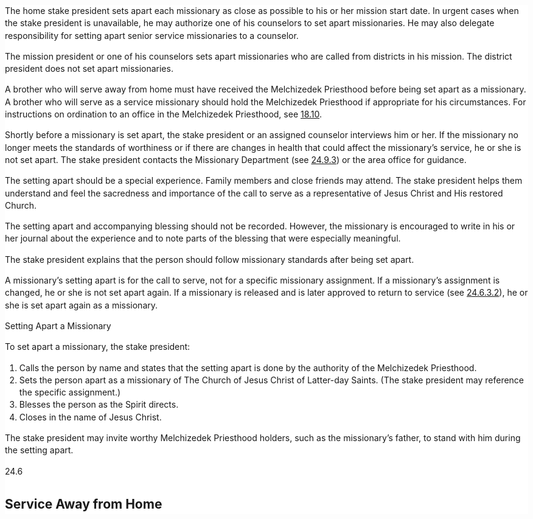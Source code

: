 The home stake president sets apart each missionary as close as possible to his or her mission start date. In urgent cases when the stake president is unavailable, he may authorize one of his counselors to set apart missionaries. He may also delegate responsibility for setting apart senior service missionaries to a counselor.

The mission president or one of his counselors sets apart missionaries who are called from districts in his mission. The district president does not set apart missionaries.

A brother who will serve away from home must have received the Melchizedek Priesthood before being set apart as a missionary. A brother who will serve as a service missionary should hold the Melchizedek Priesthood if appropriate for his circumstances. For instructions on ordination to an office in the Melchizedek Priesthood, see [18.10](/study/manual/general-handbook/18-priesthood-ordinances-and-blessings?lang=eng&id=title_number32-p160#title_number32 "/study/manual/general-handbook/18-priesthood-ordinances-and-blessings?lang=eng&id=title_number32-p160#title_number32").

Shortly before a missionary is set apart, the stake president or an assigned counselor interviews him or her. If the missionary no longer meets the standards of worthiness or if there are changes in health that could affect the missionary’s service, he or she is not set apart. The stake president contacts the Missionary Department (see [24.9.3](/study/manual/general-handbook/24?lang=eng&id=title_number62-p235#title_number62 "/study/manual/general-handbook/24?lang=eng&id=title_number62-p235#title_number62")) or the area office for guidance.

The setting apart should be a special experience. Family members and close friends may attend. The stake president helps them understand and feel the sacredness and importance of the call to serve as a representative of Jesus Christ and His restored Church.

The setting apart and accompanying blessing should not be recorded. However, the missionary is encouraged to write in his or her journal about the experience and to note parts of the blessing that were especially meaningful.

The stake president explains that the person should follow missionary standards after being set apart.

A missionary’s setting apart is for the call to serve, not for a specific missionary assignment. If a missionary’s assignment is changed, he or she is not set apart again. If a missionary is released and is later approved to return to service (see [24.6.3.2](/study/manual/general-handbook/24?lang=eng&id=title_number44-p192#title_number44 "/study/manual/general-handbook/24?lang=eng&id=title_number44-p192#title_number44")), he or she is set apart again as a missionary.

Setting Apart a Missionary

To set apart a missionary, the stake president:

1. Calls the person by name and states that the setting apart is done by the authority of the Melchizedek Priesthood.
2. Sets the person apart as a missionary of The Church of Jesus Christ of Latter-day Saints. (The stake president may reference the specific assignment.)
3. Blesses the person as the Spirit directs.
4. Closes in the name of Jesus Christ.

The stake president may invite worthy Melchizedek Priesthood holders, such as the missionary’s father, to stand with him during the setting apart.

24.6

## Service Away from Home
